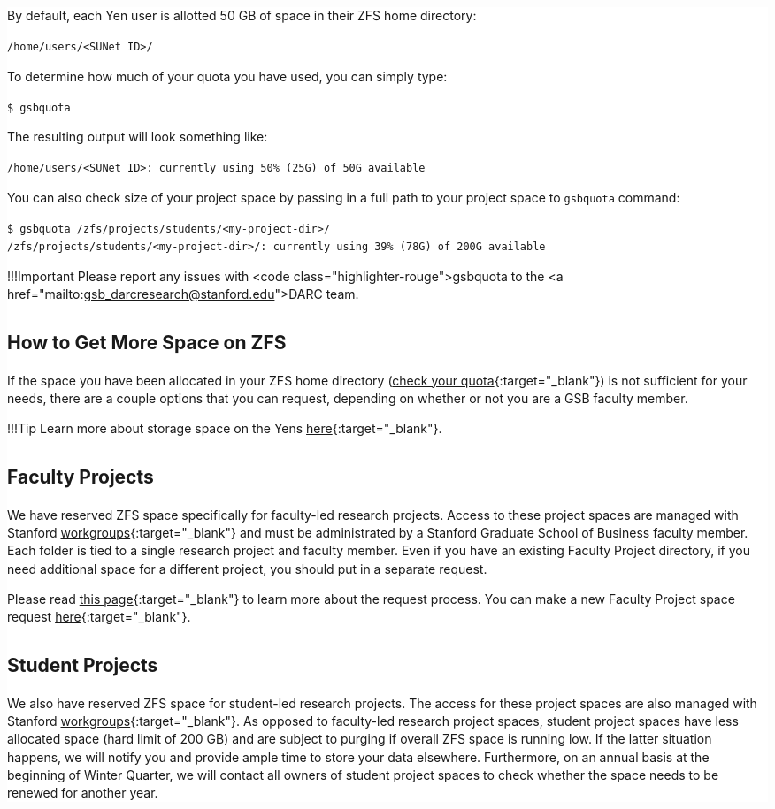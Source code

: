 By default, each Yen user is allotted 50 GB of space in their ZFS home directory:

```
/home/users/<SUNet ID>/
```

To determine how much of your quota you have used, you can simply type:
```
$ gsbquota
```

The resulting output will look something like:
```
/home/users/<SUNet ID>: currently using 50% (25G) of 50G available 
```

You can also check size of your project space by passing in a full path to your project space to `gsbquota` command:

```
$ gsbquota /zfs/projects/students/<my-project-dir>/
/zfs/projects/students/<my-project-dir>/: currently using 39% (78G) of 200G available
```


!!!Important
    Please report any issues with <code class=\"highlighter-rouge\">gsbquota</code> to the <a href=\"mailto:gsb_darcresearch@stanford.edu\">DARC team</a>.

## How to Get More Space on ZFS

If the space you have been allocated in your ZFS home directory ([check your quota](/faqs/howCheckDiskQuota.html){:target="_blank"}) is not sufficient for your needs, there are a couple options that you can request, depending on whether or not you are a GSB faculty member.

!!!Tip
    Learn more about storage space on the Yens [here](/storage/fileStorage.html){:target="_blank"}.

## Faculty Projects
We have reserved ZFS space specifically for faculty-led research projects. Access to these project spaces are managed with Stanford [workgroups](https://uit.stanford.edu/service/workgroup){:target="_blank"} and must be administrated by a Stanford Graduate School of Business faculty member. Each folder is tied to a single research project and faculty member. Even if you have an existing Faculty Project directory, if you need additional space for a different project, you should put in a separate request.

Please read [this page](/services/newProject.html){:target="_blank"} to learn more about the request process. You can make a new Faculty Project space request [here](http://darc.stanford.edu/yenstorage){:target="_blank"}.

## Student Projects
We also have reserved ZFS space for student-led research projects. The access for these project spaces are also managed with Stanford [workgroups](https://uit.stanford.edu/service/workgroup){:target="_blank"}. As opposed to faculty-led research project spaces, student project spaces have less allocated space (hard limit of 200 GB) and are subject to purging if overall ZFS space is running low. If the latter situation happens, we will notify you and provide ample time to store your data elsewhere. Furthermore, on an annual basis at the beginning of Winter Quarter, we will contact all owners of student project spaces to check whether the space needs to be renewed for another year.
